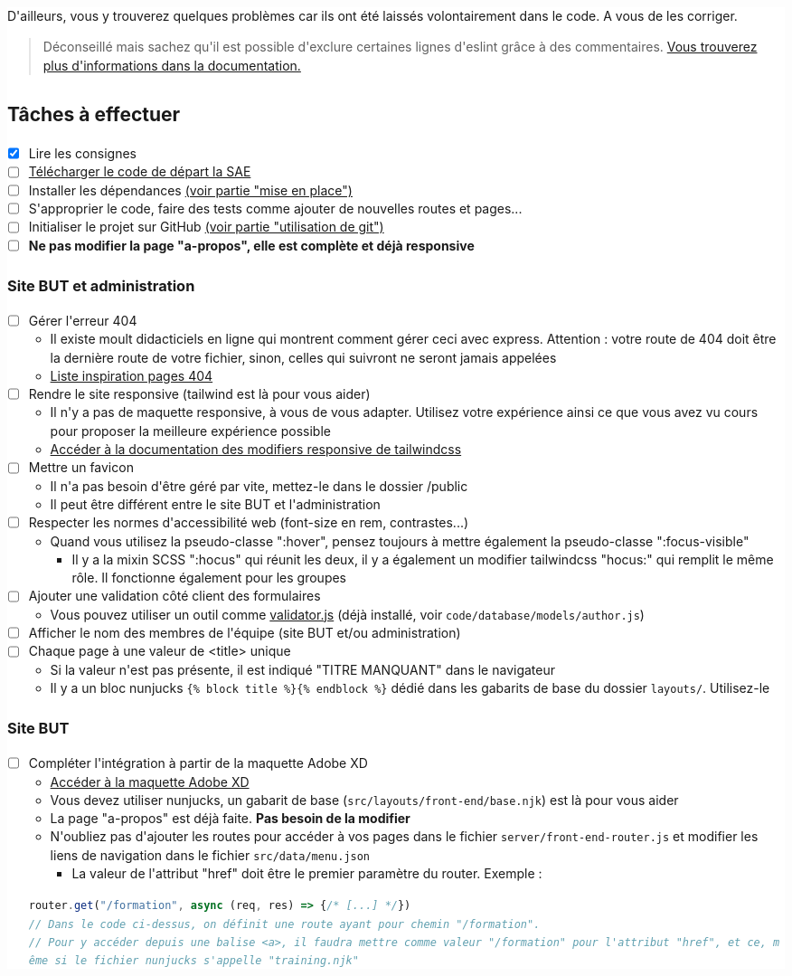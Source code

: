 D'ailleurs, vous y trouverez quelques problèmes car ils ont été laissés volontairement dans le code. A vous de les corriger.

> Déconseillé mais sachez qu'il est possible d'exclure certaines lignes d'eslint grâce à des commentaires.
> [Vous trouverez plus d'informations dans la documentation.](https://eslint.org/docs/latest/use/configure/rules#disabling-rules)


## Tâches à effectuer
- [x] Lire les consignes
- [ ] [Télécharger le code de départ la SAE](https://download-directory.github.io/?url=https%3A%2F%2Fgithub.com%2FDanYellow%2Fcours%2Ftree%2Fmain%2Fdeveloppement-front-s5%2Fsae-501)
- [ ] Installer les dépendances [(voir partie "mise en place")](#mise-en-place)
- [ ] S'approprier le code, faire des tests comme ajouter de nouvelles routes et pages...
- [ ] Initialiser le projet sur GitHub [(voir partie "utilisation de git")](#utilisation-de-git)
- [ ] **Ne pas modifier la page "a-propos", elle est complète et déjà responsive**

### Site BUT et administration
- [ ] Gérer l'erreur 404
    - Il existe moult didacticiels en ligne qui montrent comment gérer ceci avec express. Attention : votre route de 404 doit être la dernière route de votre fichier, sinon, celles qui suivront ne seront jamais appelées
    - [Liste inspiration pages 404](https://www.designspells.com/?tag=404)
- [ ] Rendre le site responsive (tailwind est là pour vous aider)
    - Il n'y a pas de maquette responsive, à vous de vous adapter. Utilisez votre expérience ainsi ce que vous avez vu cours pour proposer la meilleure expérience possible
    - [Accéder à la documentation des modifiers responsive de tailwindcss](https://tailwindcss.com/docs/responsive-design)
- [ ] Mettre un favicon
    - Il n'a pas besoin d'être géré par vite, mettez-le dans le dossier /public
    - Il peut être différent entre le site BUT et l'administration
- [ ] Respecter les normes d'accessibilité web (font-size en rem, contrastes...)
  - Quand vous utilisez la pseudo-classe ":hover", pensez toujours à mettre également la pseudo-classe ":focus-visible"
    - Il y a la mixin SCSS ":hocus" qui réunit les deux, il y a également un modifier tailwindcss "hocus:" qui remplit le même rôle. Il fonctionne également pour les groupes
- [ ] Ajouter une validation côté client des formulaires
    - Vous pouvez utiliser un outil comme [validator.js](https://github.com/validatorjs/validator.js) (déjà installé, voir `code/database/models/author.js`)
- [ ] Afficher le nom des membres de l'équipe (site BUT et/ou administration)
- [ ] Chaque page à une valeur de &lt;title> unique
  - Si la valeur n'est pas présente, il est indiqué "TITRE MANQUANT" dans le navigateur
  - Il y a un bloc nunjucks ```{% block title %}{% endblock %}``` dédié dans les gabarits de base du dossier `layouts/`. Utilisez-le

### Site BUT
- [ ] Compléter l'intégration à partir de la maquette Adobe XD
    - [Accéder à la maquette Adobe XD](https://xd.adobe.com/view/95c93a87-3bd9-475d-8adf-6d6937baace9-c09a/)
    - Vous devez utiliser nunjucks, un gabarit de base (`src/layouts/front-end/base.njk`) est là pour vous aider
    - La page "a-propos" est déjà faite. **Pas besoin de la modifier**
    - N'oubliez pas d'ajouter les routes pour accéder à vos pages dans le fichier `server/front-end-router.js` et modifier les liens de navigation dans le fichier `src/data/menu.json`
        - La valeur de l'attribut "href" doit être le premier paramètre du router. Exemple :
    ```js
    router.get("/formation", async (req, res) => {/* [...] */})
    // Dans le code ci-dessus, on définit une route ayant pour chemin "/formation".
    // Pour y accéder depuis une balise <a>, il faudra mettre comme valeur "/formation" pour l'attribut "href", et ce, même si le fichier nunjucks s'appelle "training.njk"
    ```